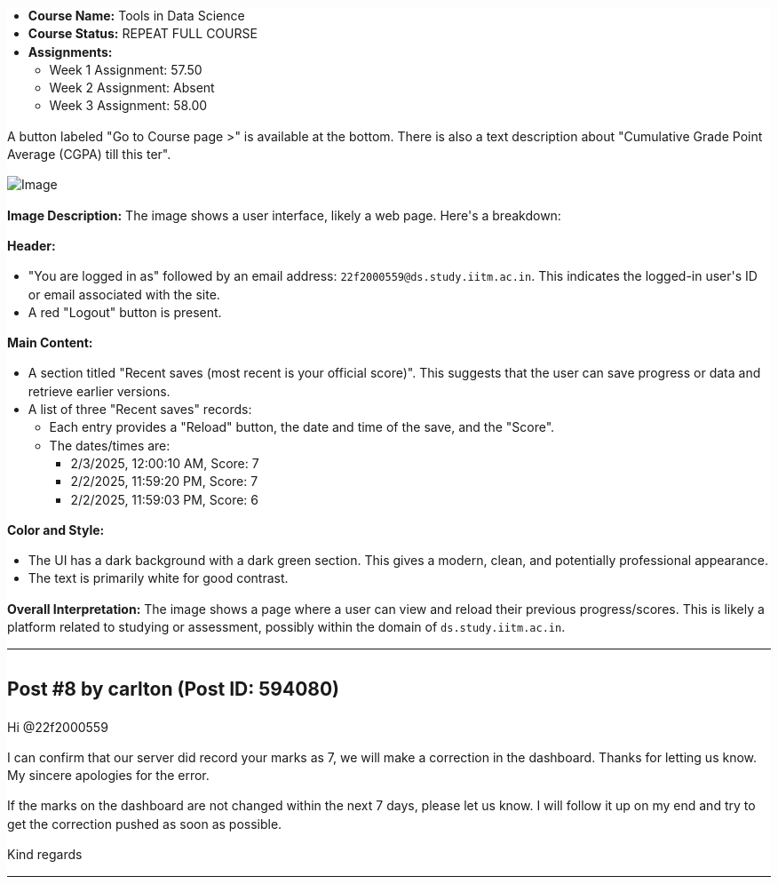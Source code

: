 *   **Course Name:** Tools in Data Science
*   **Course Status:** REPEAT FULL COURSE
*   **Assignments:**
    *   Week 1 Assignment: 57.50
    *   Week 2 Assignment: Absent
    *   Week 3 Assignment: 58.00

A button labeled "Go to Course page >" is available at the bottom. There is also a text description about "Cumulative Grade Point Average (CGPA) till this ter".

![Image](https://europe1.discourse-cdn.com/flex013/uploads/iitm/optimized/3X/2/5/253ef4846824d3c88fbd81c7b5f01310919d4b77_2_690x289.png)

**Image Description:** The image shows a user interface, likely a web page. Here's a breakdown:

**Header:**
*   "You are logged in as" followed by an email address: `22f2000559@ds.study.iitm.ac.in`. This indicates the logged-in user's ID or email associated with the site.
*   A red "Logout" button is present.

**Main Content:**
*   A section titled "Recent saves (most recent is your official score)". This suggests that the user can save progress or data and retrieve earlier versions.
*   A list of three "Recent saves" records:
    *   Each entry provides a "Reload" button, the date and time of the save, and the "Score".
    *   The dates/times are:
        *   2/3/2025, 12:00:10 AM, Score: 7
        *   2/2/2025, 11:59:20 PM, Score: 7
        *   2/2/2025, 11:59:03 PM, Score: 6

**Color and Style:**
*   The UI has a dark background with a dark green section. This gives a modern, clean, and potentially professional appearance.
*   The text is primarily white for good contrast.

**Overall Interpretation:**
The image shows a page where a user can view and reload their previous progress/scores. This is likely a platform related to studying or assessment, possibly within the domain of `ds.study.iitm.ac.in`.

---

## Post #8 by carlton (Post ID: 594080)
Hi 
@22f2000559


I can confirm that our server did record your marks as 7, we will make a correction in the dashboard. Thanks for letting us know. My sincere apologies for the error.


If the marks on the dashboard are not changed within the next 7 days, please let us know. I will follow it up on my end and try to get the correction pushed as soon as possible.


Kind regards

---